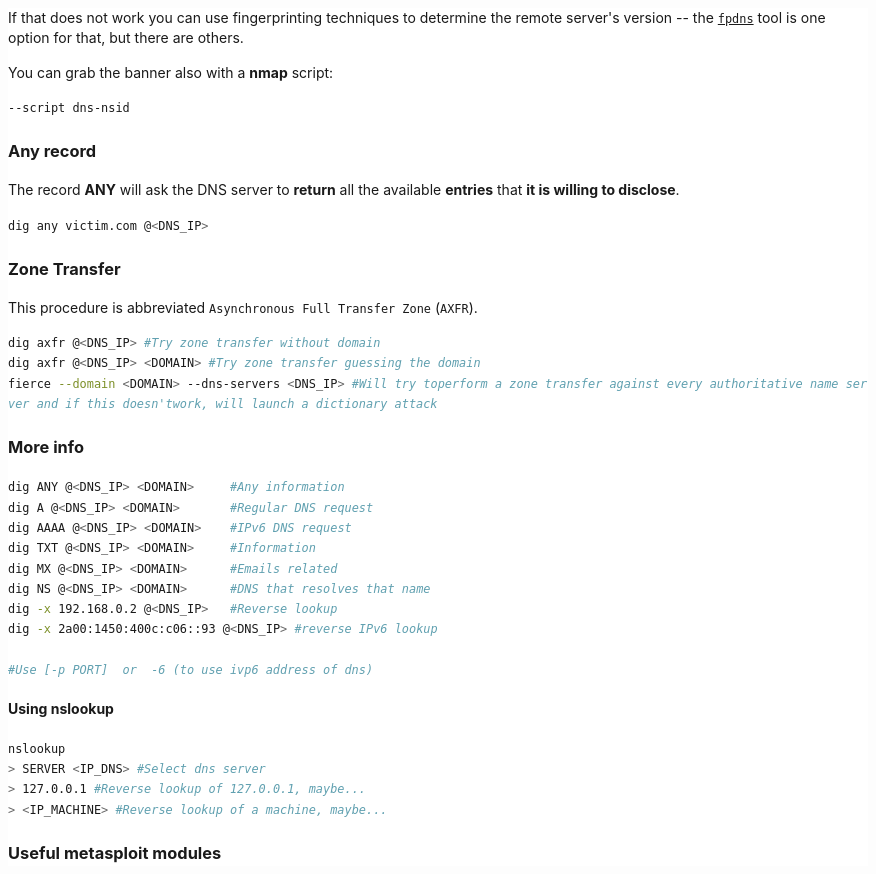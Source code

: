If that does not work you can use fingerprinting techniques to determine the remote server's version -- the [`fpdns`](https://github.com/kirei/fpdns) tool is one option for that, but there are others.

You can grab the banner also with a **nmap** script:

```
--script dns-nsid
```

### **Any record**

The record **ANY** will ask the DNS server to **return** all the available **entries** that **it is willing to disclose**.

```bash
dig any victim.com @<DNS_IP>
```

### **Zone Transfer**

This procedure is abbreviated `Asynchronous Full Transfer Zone` (`AXFR`).

```bash
dig axfr @<DNS_IP> #Try zone transfer without domain
dig axfr @<DNS_IP> <DOMAIN> #Try zone transfer guessing the domain
fierce --domain <DOMAIN> --dns-servers <DNS_IP> #Will try toperform a zone transfer against every authoritative name server and if this doesn'twork, will launch a dictionary attack
```

### More info

```bash
dig ANY @<DNS_IP> <DOMAIN>     #Any information
dig A @<DNS_IP> <DOMAIN>       #Regular DNS request
dig AAAA @<DNS_IP> <DOMAIN>    #IPv6 DNS request
dig TXT @<DNS_IP> <DOMAIN>     #Information
dig MX @<DNS_IP> <DOMAIN>      #Emails related
dig NS @<DNS_IP> <DOMAIN>      #DNS that resolves that name
dig -x 192.168.0.2 @<DNS_IP>   #Reverse lookup
dig -x 2a00:1450:400c:c06::93 @<DNS_IP> #reverse IPv6 lookup

#Use [-p PORT]  or  -6 (to use ivp6 address of dns)
```

#### Using nslookup

```bash
nslookup
> SERVER <IP_DNS> #Select dns server
> 127.0.0.1 #Reverse lookup of 127.0.0.1, maybe...
> <IP_MACHINE> #Reverse lookup of a machine, maybe...
```

### Useful metasploit modules
